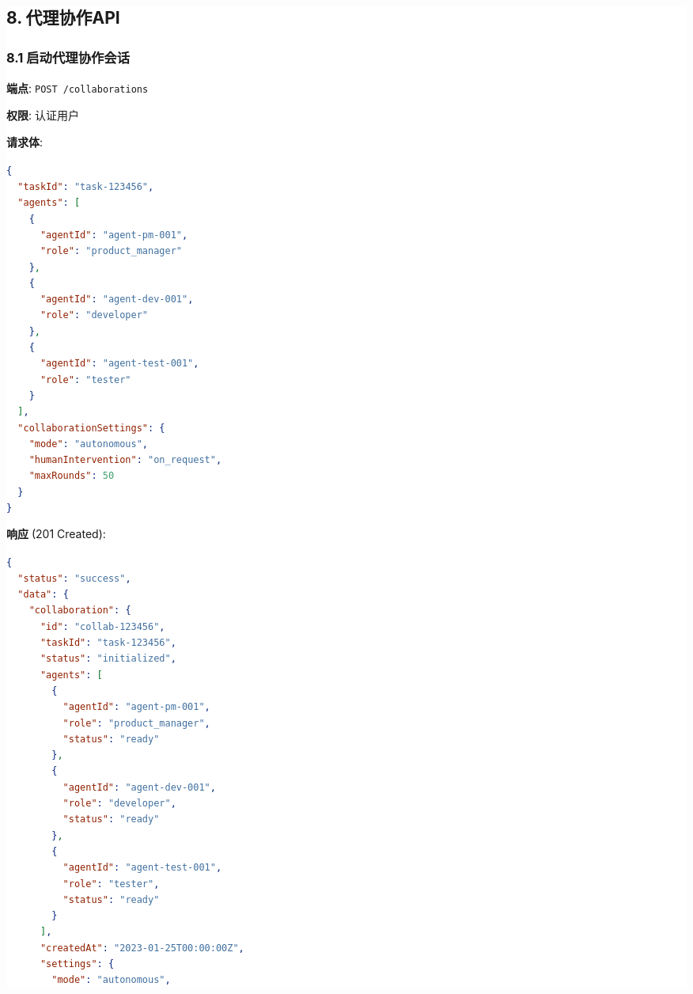 ## 8. 代理协作API

### 8.1 启动代理协作会话

**端点**: `POST /collaborations`

**权限**: 认证用户

**请求体**:

```json
{
  "taskId": "task-123456",
  "agents": [
    {
      "agentId": "agent-pm-001",
      "role": "product_manager"
    },
    {
      "agentId": "agent-dev-001",
      "role": "developer"
    },
    {
      "agentId": "agent-test-001",
      "role": "tester"
    }
  ],
  "collaborationSettings": {
    "mode": "autonomous",
    "humanIntervention": "on_request",
    "maxRounds": 50
  }
}
```

**响应** (201 Created):

```json
{
  "status": "success",
  "data": {
    "collaboration": {
      "id": "collab-123456",
      "taskId": "task-123456",
      "status": "initialized",
      "agents": [
        {
          "agentId": "agent-pm-001",
          "role": "product_manager",
          "status": "ready"
        },
        {
          "agentId": "agent-dev-001",
          "role": "developer",
          "status": "ready"
        },
        {
          "agentId": "agent-test-001",
          "role": "tester",
          "status": "ready"
        }
      ],
      "createdAt": "2023-01-25T00:00:00Z",
      "settings": {
        "mode": "autonomous",
```